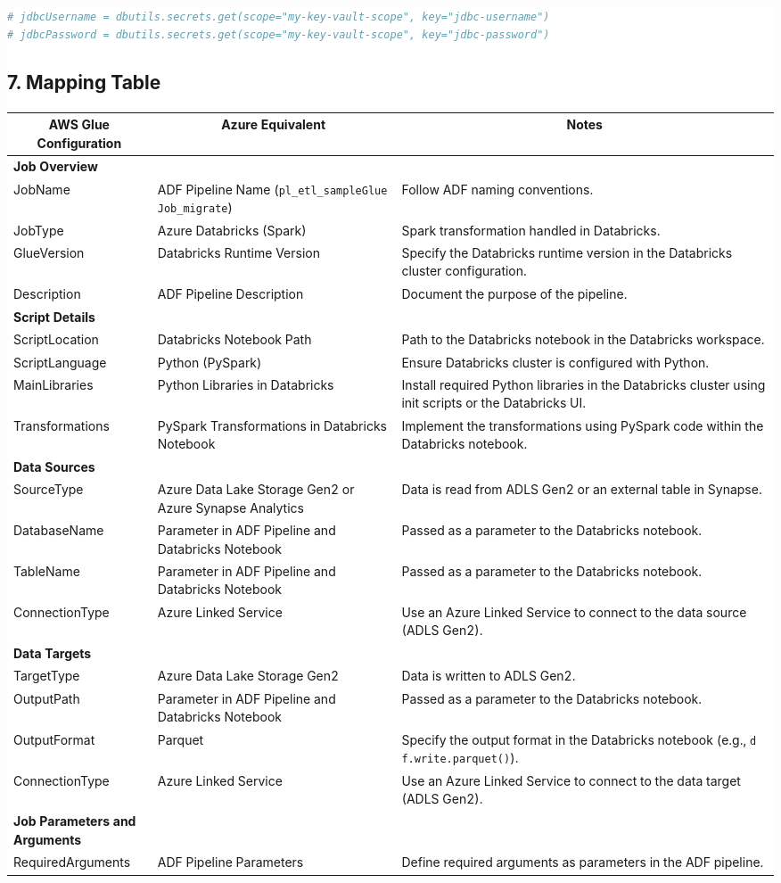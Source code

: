 ```python
# jdbcUsername = dbutils.secrets.get(scope="my-key-vault-scope", key="jdbc-username")
# jdbcPassword = dbutils.secrets.get(scope="my-key-vault-scope", key="jdbc-password")
```

## 7. Mapping Table

| AWS Glue Configuration          | Azure Equivalent                                       | Notes                                                                                                                                   |
|---------------------------------|--------------------------------------------------------|-----------------------------------------------------------------------------------------------------------------------------------------|
| **Job Overview**                |                                                        |                                                                                                                                         |
| JobName                         | ADF Pipeline Name (`pl_etl_sampleGlueJob_migrate`)    | Follow ADF naming conventions.                                                                                                        |
| JobType                         | Azure Databricks (Spark)                               | Spark transformation handled in Databricks.                                                                                              |
| GlueVersion                     | Databricks Runtime Version                              | Specify the Databricks runtime version in the Databricks cluster configuration.                                                           |
| Description                     | ADF Pipeline Description                               | Document the purpose of the pipeline.                                                                                                   |
| **Script Details**              |                                                        |                                                                                                                                         |
| ScriptLocation                  | Databricks Notebook Path                               | Path to the Databricks notebook in the Databricks workspace.                                                                              |
| ScriptLanguage                  | Python (PySpark)                                       | Ensure Databricks cluster is configured with Python.                                                                                    |
| MainLibraries                   | Python Libraries in Databricks                         | Install required Python libraries in the Databricks cluster using init scripts or the Databricks UI.                                        |
| Transformations                 | PySpark Transformations in Databricks Notebook          | Implement the transformations using PySpark code within the Databricks notebook.                                                          |
| **Data Sources**                |                                                        |                                                                                                                                         |
| SourceType                      | Azure Data Lake Storage Gen2 or Azure Synapse Analytics | Data is read from ADLS Gen2 or an external table in Synapse.                                                                             |
| DatabaseName                    | Parameter in ADF Pipeline and Databricks Notebook      | Passed as a parameter to the Databricks notebook.                                                                                       |
| TableName                       | Parameter in ADF Pipeline and Databricks Notebook      | Passed as a parameter to the Databricks notebook.                                                                                       |
| ConnectionType                  | Azure Linked Service                                   | Use an Azure Linked Service to connect to the data source (ADLS Gen2).                                                                  |
| **Data Targets**                |                                                        |                                                                                                                                         |
| TargetType                      | Azure Data Lake Storage Gen2                           | Data is written to ADLS Gen2.                                                                                                          |
| OutputPath                      | Parameter in ADF Pipeline and Databricks Notebook      | Passed as a parameter to the Databricks notebook.                                                                                       |
| OutputFormat                    | Parquet                                                | Specify the output format in the Databricks notebook (e.g., `df.write.parquet()`).                                                             |
| ConnectionType                  | Azure Linked Service                                   | Use an Azure Linked Service to connect to the data target (ADLS Gen2).                                                                  |
| **Job Parameters and Arguments** |                                                        |                                                                                                                                         |
| RequiredArguments               | ADF Pipeline Parameters                                | Define required arguments as parameters in the ADF pipeline.                                                                              |